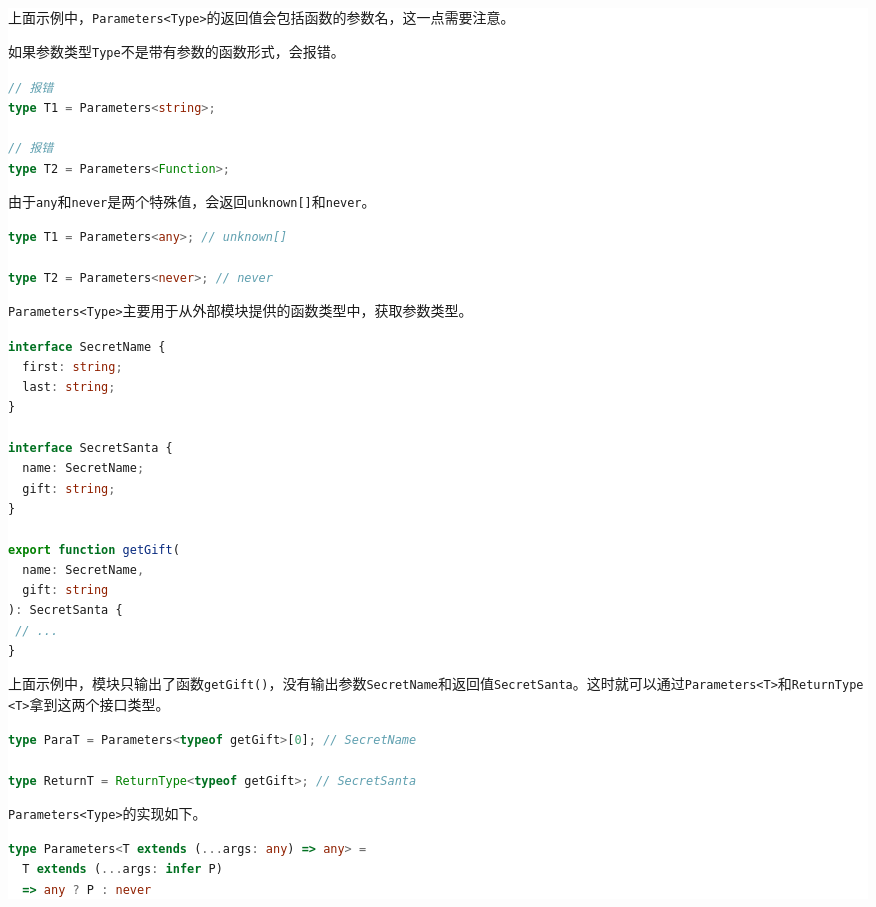 上面示例中，`Parameters<Type>`的返回值会包括函数的参数名，这一点需要注意。

如果参数类型`Type`不是带有参数的函数形式，会报错。

```typescript
// 报错
type T1 = Parameters<string>;

// 报错
type T2 = Parameters<Function>;
```

由于`any`和`never`是两个特殊值，会返回`unknown[]`和`never`。

```typescript
type T1 = Parameters<any>; // unknown[]

type T2 = Parameters<never>; // never
```

`Parameters<Type>`主要用于从外部模块提供的函数类型中，获取参数类型。

```typescript
interface SecretName {
  first: string;
  last: string;
}

interface SecretSanta {
  name: SecretName;
  gift: string;
}

export function getGift(
  name: SecretName,
  gift: string
): SecretSanta {
 // ...
}
```

上面示例中，模块只输出了函数`getGift()`，没有输出参数`SecretName`和返回值`SecretSanta`。这时就可以通过`Parameters<T>`和`ReturnType<T>`拿到这两个接口类型。

```typescript
type ParaT = Parameters<typeof getGift>[0]; // SecretName

type ReturnT = ReturnType<typeof getGift>; // SecretSanta
```

`Parameters<Type>`的实现如下。

```typescript
type Parameters<T extends (...args: any) => any> = 
  T extends (...args: infer P)
  => any ? P : never
```


  [P in K]: T[P];